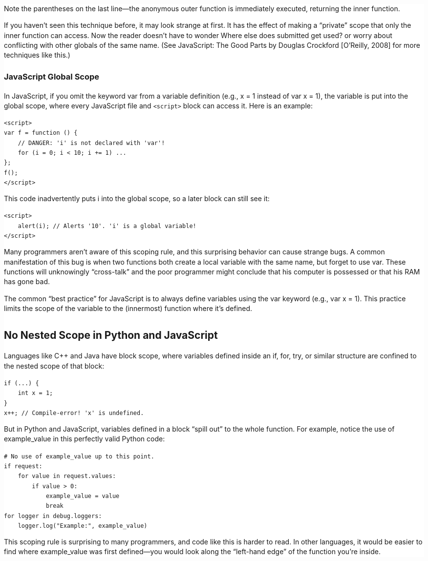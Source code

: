 Note the parentheses on the last line—the anonymous outer function is immediately executed, returning the inner function.

If you haven’t seen this technique before, it may look strange at first. It has the effect of making a “private” scope that only the inner function can access. Now the reader doesn’t have to wonder Where else does submitted get used? or worry about conflicting with other globals of the same name. (See JavaScript: The Good Parts by Douglas Crockford [O’Reilly, 2008] for more techniques like this.)

### JavaScript Global Scope

In JavaScript, if you omit the keyword var from a variable definition (e.g., x = 1 instead of var x = 1), the variable is put into the global scope, where every JavaScript file and `<script>` block can access it. Here is an example:

```
<script>
var f = function () {
    // DANGER: 'i' is not declared with 'var'!
    for (i = 0; i < 10; i += 1) ...
};
f();
</script>
```

This code inadvertently puts i into the global scope, so a later block can still see it:
```
<script>
    alert(i); // Alerts '10'. 'i' is a global variable!
</script>
```

Many programmers aren’t aware of this scoping rule, and this surprising behavior can cause strange bugs. A common manifestation of this bug is when two functions both create a local variable with the same name, but forget to use var. These functions will unknowingly “cross-talk” and the poor programmer might conclude that his computer is possessed or that his RAM has gone bad.

The common “best practice” for JavaScript is to always define variables using the var keyword (e.g., var x = 1). This practice limits the scope of the variable to the (innermost) function where it’s defined.

## No Nested Scope in Python and JavaScript

Languages like C++ and Java have block scope, where variables defined inside an if, for, try, or similar structure are confined to the nested scope of that block:

```
if (...) {
    int x = 1;
}
x++; // Compile-error! 'x' is undefined.
```

But in Python and JavaScript, variables defined in a block “spill out” to the whole function. For example, notice the use of example_value in this perfectly valid Python code:

```
# No use of example_value up to this point.
if request:
    for value in request.values:
        if value > 0:
            example_value = value
            break
for logger in debug.loggers:
    logger.log("Example:", example_value)
```
This scoping rule is surprising to many programmers, and code like this is harder to read. In other languages, it would be easier to find where example_value was first defined—you would look along the “left-hand edge” of the function you’re inside.
